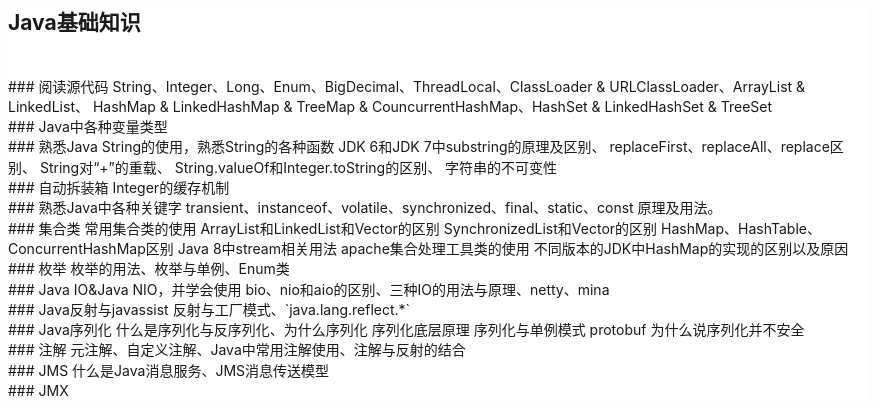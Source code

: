 ## Java基础知识
<br>
### 阅读源代码
String、Integer、Long、Enum、BigDecimal、ThreadLocal、ClassLoader & URLClassLoader、ArrayList & LinkedList、 HashMap & LinkedHashMap & TreeMap & CouncurrentHashMap、HashSet & LinkedHashSet & TreeSet
<br>
### Java中各种变量类型
<br>
### 熟悉Java String的使用，熟悉String的各种函数
JDK 6和JDK 7中substring的原理及区别、
replaceFirst、replaceAll、replace区别、
String对“+”的重载、
String.valueOf和Integer.toString的区别、
字符串的不可变性
<br>
### 自动拆装箱
Integer的缓存机制
<br>
### 熟悉Java中各种关键字
transient、instanceof、volatile、synchronized、final、static、const 原理及用法。
<br>
### 集合类
常用集合类的使用
ArrayList和LinkedList和Vector的区别 
SynchronizedList和Vector的区别
HashMap、HashTable、ConcurrentHashMap区别
Java 8中stream相关用法
apache集合处理工具类的使用
不同版本的JDK中HashMap的实现的区别以及原因
<br>
### 枚举
枚举的用法、枚举与单例、Enum类
<br>
### Java IO&Java NIO，并学会使用
bio、nio和aio的区别、三种IO的用法与原理、netty、mina
<br>
### Java反射与javassist
反射与工厂模式、`java.lang.reflect.*`
<br>
### Java序列化
什么是序列化与反序列化、为什么序列化
序列化底层原理
序列化与单例模式
protobuf
为什么说序列化并不安全
<br>
### 注解
元注解、自定义注解、Java中常用注解使用、注解与反射的结合
<br>
### JMS
什么是Java消息服务、JMS消息传送模型
<br>
### JMX